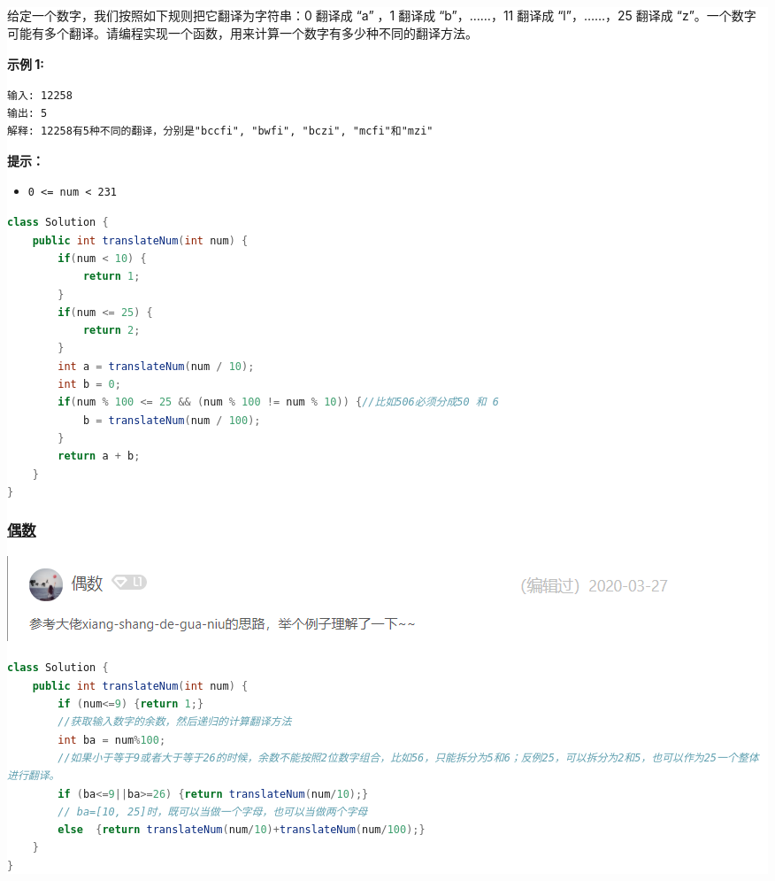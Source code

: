 给定一个数字，我们按照如下规则把它翻译为字符串：0 翻译成 “a” ，1 翻译成 “b”，……，11 翻译成 “l”，……，25 翻译成 “z”。一个数字可能有多个翻译。请编程实现一个函数，用来计算一个数字有多少种不同的翻译方法。

 

**示例 1:**

```
输入: 12258
输出: 5
解释: 12258有5种不同的翻译，分别是"bccfi", "bwfi", "bczi", "mcfi"和"mzi"
```

 

**提示：**

- `0 <= num < 231`

```java
class Solution {
    public int translateNum(int num) {
        if(num < 10) {
            return 1;
        }
        if(num <= 25) {
            return 2;
        }
        int a = translateNum(num / 10);
        int b = 0;
        if(num % 100 <= 25 && (num % 100 != num % 10)) {//比如506必须分成50 和 6
            b = translateNum(num / 100);
        }
        return a + b;
    }
}
```

### [偶数](https://leetcode-cn.com/u/evennumber/)

![image-20210125102403230](剑值offer百家争鸣篇.assets/image-20210125102403230.png)

```java
class Solution {
    public int translateNum(int num) {
        if (num<=9) {return 1;}
        //获取输入数字的余数，然后递归的计算翻译方法
        int ba = num%100;
        //如果小于等于9或者大于等于26的时候，余数不能按照2位数字组合，比如56，只能拆分为5和6；反例25，可以拆分为2和5，也可以作为25一个整体进行翻译。
        if (ba<=9||ba>=26) {return translateNum(num/10);}
        // ba=[10, 25]时，既可以当做一个字母，也可以当做两个字母
        else  {return translateNum(num/10)+translateNum(num/100);}
    }
}
```
